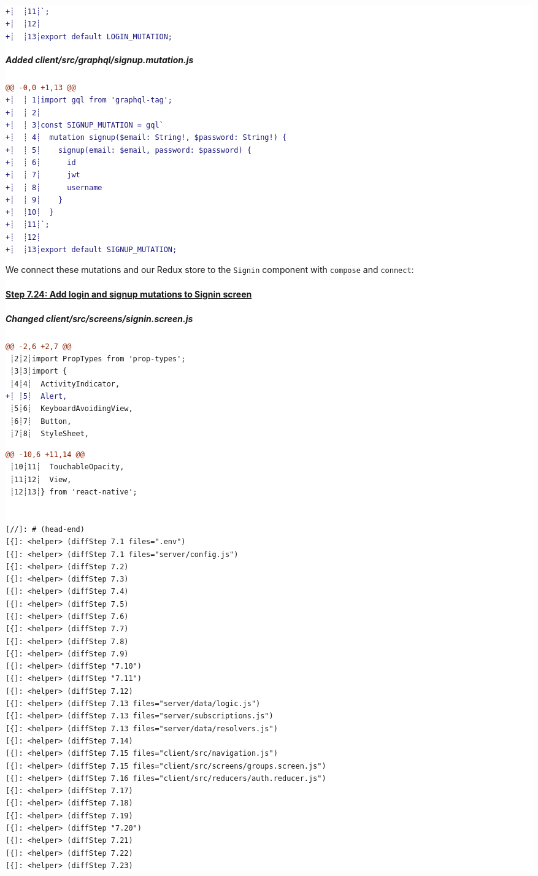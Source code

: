 ```diff
+┊  ┊11┊`;
+┊  ┊12┊
+┊  ┊13┊export default LOGIN_MUTATION;
```

##### Added client&#x2F;src&#x2F;graphql&#x2F;signup.mutation.js
```diff
@@ -0,0 +1,13 @@
+┊  ┊ 1┊import gql from 'graphql-tag';
+┊  ┊ 2┊
+┊  ┊ 3┊const SIGNUP_MUTATION = gql`
+┊  ┊ 4┊  mutation signup($email: String!, $password: String!) {
+┊  ┊ 5┊    signup(email: $email, password: $password) {
+┊  ┊ 6┊      id
+┊  ┊ 7┊      jwt
+┊  ┊ 8┊      username
+┊  ┊ 9┊    }
+┊  ┊10┊  }
+┊  ┊11┊`;
+┊  ┊12┊
+┊  ┊13┊export default SIGNUP_MUTATION;
```

[}]: #

We connect these mutations and our Redux store to the `Signin` component with `compose` and `connect`:

[{]: <helper> (diffStep 7.24)

#### [Step 7.24: Add login and signup mutations to Signin screen](https://github.com/srtucker22/chatty/commit/819f245)

##### Changed client&#x2F;src&#x2F;screens&#x2F;signin.screen.js
```diff
@@ -2,6 +2,7 @@
 ┊2┊2┊import PropTypes from 'prop-types';
 ┊3┊3┊import {
 ┊4┊4┊  ActivityIndicator,
+┊ ┊5┊  Alert,
 ┊5┊6┊  KeyboardAvoidingView,
 ┊6┊7┊  Button,
 ┊7┊8┊  StyleSheet,
```
```diff
@@ -10,6 +11,14 @@
 ┊10┊11┊  TouchableOpacity,
 ┊11┊12┊  View,
 ┊12┊13┊} from 'react-native';


[//]: # (head-end)
[{]: <helper> (diffStep 7.1 files=".env")
[{]: <helper> (diffStep 7.1 files="server/config.js")
[{]: <helper> (diffStep 7.2)
[{]: <helper> (diffStep 7.3)
[{]: <helper> (diffStep 7.4)
[{]: <helper> (diffStep 7.5)
[{]: <helper> (diffStep 7.6)
[{]: <helper> (diffStep 7.7)
[{]: <helper> (diffStep 7.8)
[{]: <helper> (diffStep 7.9)
[{]: <helper> (diffStep "7.10")
[{]: <helper> (diffStep "7.11")
[{]: <helper> (diffStep 7.12)
[{]: <helper> (diffStep 7.13 files="server/data/logic.js")
[{]: <helper> (diffStep 7.13 files="server/subscriptions.js")
[{]: <helper> (diffStep 7.13 files="server/data/resolvers.js")
[{]: <helper> (diffStep 7.14)
[{]: <helper> (diffStep 7.15 files="client/src/navigation.js")
[{]: <helper> (diffStep 7.15 files="client/src/screens/groups.screen.js")
[{]: <helper> (diffStep 7.16 files="client/src/reducers/auth.reducer.js")
[{]: <helper> (diffStep 7.17)
[{]: <helper> (diffStep 7.18)
[{]: <helper> (diffStep 7.19)
[{]: <helper> (diffStep "7.20")
[{]: <helper> (diffStep 7.21)
[{]: <helper> (diffStep 7.22)
[{]: <helper> (diffStep 7.23)